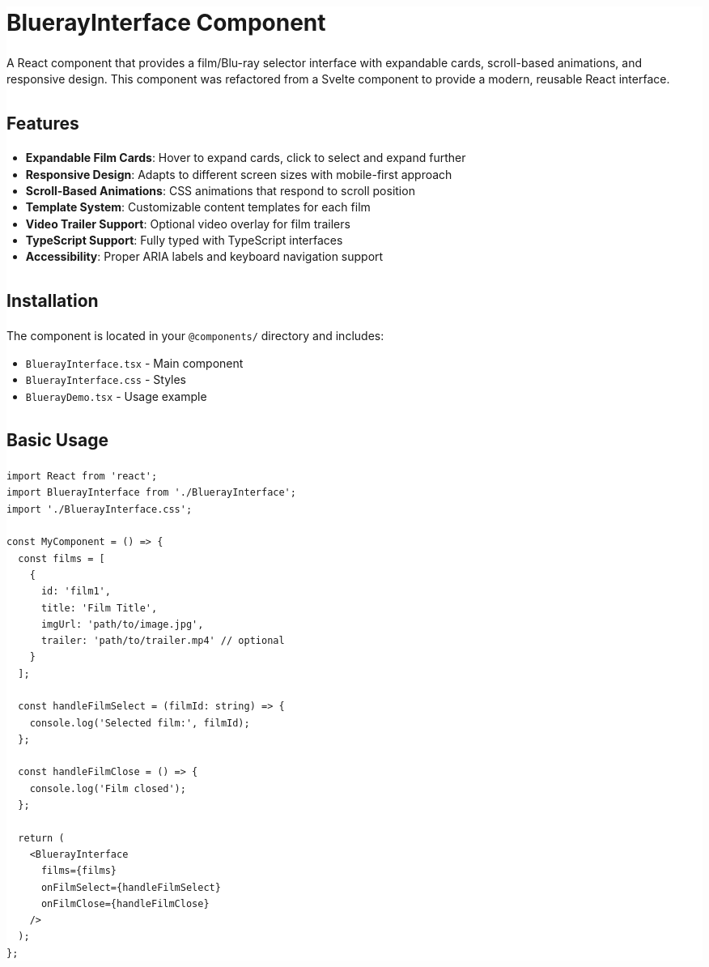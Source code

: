 # BluerayInterface Component

A React component that provides a film/Blu-ray selector interface with expandable cards, scroll-based animations, and responsive design. This component was refactored from a Svelte component to provide a modern, reusable React interface.

## Features

- **Expandable Film Cards**: Hover to expand cards, click to select and expand further
- **Responsive Design**: Adapts to different screen sizes with mobile-first approach
- **Scroll-Based Animations**: CSS animations that respond to scroll position
- **Template System**: Customizable content templates for each film
- **Video Trailer Support**: Optional video overlay for film trailers
- **TypeScript Support**: Fully typed with TypeScript interfaces
- **Accessibility**: Proper ARIA labels and keyboard navigation support

## Installation

The component is located in your `@components/` directory and includes:

- `BluerayInterface.tsx` - Main component
- `BluerayInterface.css` - Styles
- `BluerayDemo.tsx` - Usage example

## Basic Usage

```tsx
import React from 'react';
import BluerayInterface from './BluerayInterface';
import './BluerayInterface.css';

const MyComponent = () => {
  const films = [
    {
      id: 'film1',
      title: 'Film Title',
      imgUrl: 'path/to/image.jpg',
      trailer: 'path/to/trailer.mp4' // optional
    }
  ];

  const handleFilmSelect = (filmId: string) => {
    console.log('Selected film:', filmId);
  };

  const handleFilmClose = () => {
    console.log('Film closed');
  };

  return (
    <BluerayInterface
      films={films}
      onFilmSelect={handleFilmSelect}
      onFilmClose={handleFilmClose}
    />
  );
};
```
